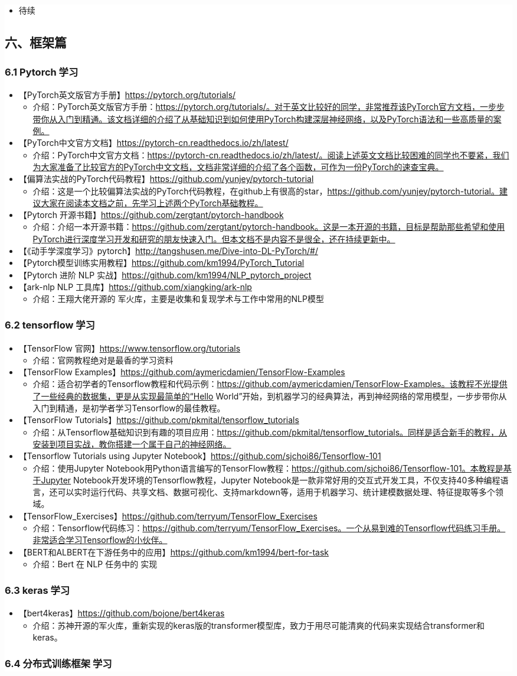 - 待续

## 六、框架篇

### 6.1 Pytorch 学习

- 【PyTorch英文版官方手册】https://pytorch.org/tutorials/
  - 介绍：PyTorch英文版官方手册：https://pytorch.org/tutorials/。对于英文比较好的同学，非常推荐该PyTorch官方文档，一步步带你从入门到精通。该文档详细的介绍了从基础知识到如何使用PyTorch构建深层神经网络，以及PyTorch语法和一些高质量的案例。
- 【PyTorch中文官方文档】https://pytorch-cn.readthedocs.io/zh/latest/
  - 介绍：PyTorch中文官方文档：https://pytorch-cn.readthedocs.io/zh/latest/。阅读上述英文文档比较困难的同学也不要紧，我们为大家准备了比较官方的PyTorch中文文档，文档非常详细的介绍了各个函数，可作为一份PyTorch的速查宝典。
- 【偏算法实战的PyTorch代码教程】https://github.com/yunjey/pytorch-tutorial
  - 介绍：这是一个比较偏算法实战的PyTorch代码教程，在github上有很高的star，https://github.com/yunjey/pytorch-tutorial。建议大家在阅读本文档之前，先学习上述两个PyTorch基础教程。
- 【Pytorch 开源书籍】https://github.com/zergtant/pytorch-handbook
  - 介绍：介绍一本开源书籍：https://github.com/zergtant/pytorch-handbook。这是一本开源的书籍，目标是帮助那些希望和使用PyTorch进行深度学习开发和研究的朋友快速入门。但本文档不是内容不是很全，还在持续更新中。
- 【《动手学深度学习》pytorch】http://tangshusen.me/Dive-into-DL-PyTorch/#/
- 【Pytorch模型训练实用教程】https://github.com/km1994/PyTorch_Tutorial
- 【Pytorch 进阶 NLP 实战】https://github.com/km1994/NLP_pytorch_project
- 【ark-nlp NLP 工具库】https://github.com/xiangking/ark-nlp
  - 介绍：王翔大佬开源的 军火库，主要是收集和复现学术与工作中常用的NLP模型

### 6.2 tensorflow 学习

- 【TensorFlow 官网】https://www.tensorflow.org/tutorials
  - 介绍：官网教程绝对是最香的学习资料
- 【TensorFlow Examples】https://github.com/aymericdamien/TensorFlow-Examples
  - 介绍：适合初学者的Tensorflow教程和代码示例：https://github.com/aymericdamien/TensorFlow-Examples。该教程不光提供了一些经典的数据集，更是从实现最简单的“Hello World”开始，到机器学习的经典算法，再到神经网络的常用模型，一步步带你从入门到精通，是初学者学习Tensorflow的最佳教程。
- 【TensorFlow Tutorials】https://github.com/pkmital/tensorflow_tutorials
  - 介绍：从Tensorflow基础知识到有趣的项目应用：https://github.com/pkmital/tensorflow_tutorials。同样是适合新手的教程，从安装到项目实战，教你搭建一个属于自己的神经网络。
- 【Tensorflow Tutorials using Jupyter Notebook】https://github.com/sjchoi86/Tensorflow-101
  - 介绍：使用Jupyter Notebook用Python语言编写的TensorFlow教程：https://github.com/sjchoi86/Tensorflow-101。本教程是基于Jupyter Notebook开发环境的Tensorflow教程，Jupyter Notebook是一款非常好用的交互式开发工具，不仅支持40多种编程语言，还可以实时运行代码、共享文档、数据可视化、支持markdown等，适用于机器学习、统计建模数据处理、特征提取等多个领域。
- 【TensorFlow_Exercises】https://github.com/terryum/TensorFlow_Exercises
  - 介绍：Tensorflow代码练习：https://github.com/terryum/TensorFlow_Exercises。一个从易到难的Tensorflow代码练习手册。非常适合学习Tensorflow的小伙伴。
- 【BERT和ALBERT在下游任务中的应用】https://github.com/km1994/bert-for-task
  - 介绍：Bert 在 NLP 任务中的 实现

### 6.3 keras 学习

- 【bert4keras】https://github.com/bojone/bert4keras
  - 介绍：苏神开源的军火库，重新实现的keras版的transformer模型库，致力于用尽可能清爽的代码来实现结合transformer和keras。

### 6.4 分布式训练框架 学习
